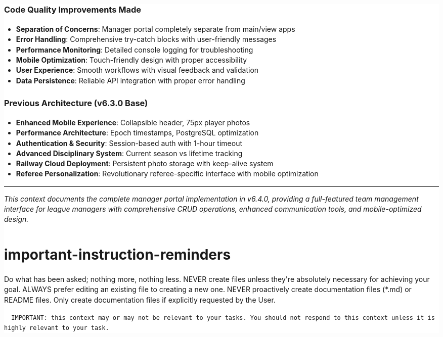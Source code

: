 ### Code Quality Improvements Made
- **Separation of Concerns**: Manager portal completely separate from main/view apps
- **Error Handling**: Comprehensive try-catch blocks with user-friendly messages
- **Performance Monitoring**: Detailed console logging for troubleshooting
- **Mobile Optimization**: Touch-friendly design with proper accessibility
- **User Experience**: Smooth workflows with visual feedback and validation
- **Data Persistence**: Reliable API integration with proper error handling

### Previous Architecture (v6.3.0 Base)
- **Enhanced Mobile Experience**: Collapsible header, 75px player photos
- **Performance Architecture**: Epoch timestamps, PostgreSQL optimization
- **Authentication & Security**: Session-based auth with 1-hour timeout
- **Advanced Disciplinary System**: Current season vs lifetime tracking
- **Railway Cloud Deployment**: Persistent photo storage with keep-alive system
- **Referee Personalization**: Revolutionary referee-specific interface with mobile optimization

---

*This context documents the complete manager portal implementation in v6.4.0, providing a full-featured team management interface for league managers with comprehensive CRUD operations, enhanced communication tools, and mobile-optimized design.*

# important-instruction-reminders
Do what has been asked; nothing more, nothing less.
NEVER create files unless they're absolutely necessary for achieving your goal.
ALWAYS prefer editing an existing file to creating a new one.
NEVER proactively create documentation files (*.md) or README files. Only create documentation files if explicitly requested by the User.

      
      IMPORTANT: this context may or may not be relevant to your tasks. You should not respond to this context unless it is highly relevant to your task.